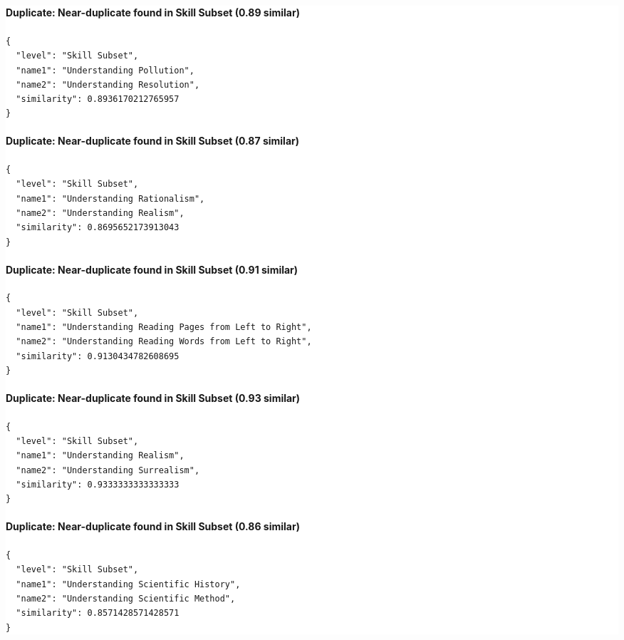 #### Duplicate: Near-duplicate found in Skill Subset (0.89 similar)
```
{
  "level": "Skill Subset",
  "name1": "Understanding Pollution",
  "name2": "Understanding Resolution",
  "similarity": 0.8936170212765957
}
```

#### Duplicate: Near-duplicate found in Skill Subset (0.87 similar)
```
{
  "level": "Skill Subset",
  "name1": "Understanding Rationalism",
  "name2": "Understanding Realism",
  "similarity": 0.8695652173913043
}
```

#### Duplicate: Near-duplicate found in Skill Subset (0.91 similar)
```
{
  "level": "Skill Subset",
  "name1": "Understanding Reading Pages from Left to Right",
  "name2": "Understanding Reading Words from Left to Right",
  "similarity": 0.9130434782608695
}
```

#### Duplicate: Near-duplicate found in Skill Subset (0.93 similar)
```
{
  "level": "Skill Subset",
  "name1": "Understanding Realism",
  "name2": "Understanding Surrealism",
  "similarity": 0.9333333333333333
}
```

#### Duplicate: Near-duplicate found in Skill Subset (0.86 similar)
```
{
  "level": "Skill Subset",
  "name1": "Understanding Scientific History",
  "name2": "Understanding Scientific Method",
  "similarity": 0.8571428571428571
}
```
